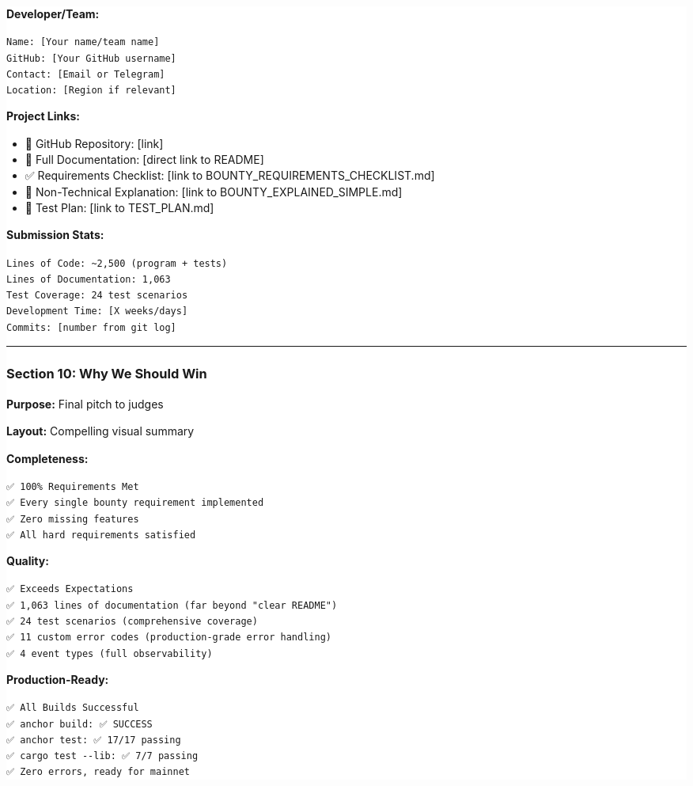**Developer/Team:**
```
Name: [Your name/team name]
GitHub: [Your GitHub username]
Contact: [Email or Telegram]
Location: [Region if relevant]
```

**Project Links:**
- 🔗 GitHub Repository: [link]
- 📄 Full Documentation: [direct link to README]
- ✅ Requirements Checklist: [link to BOUNTY_REQUIREMENTS_CHECKLIST.md]
- 📖 Non-Technical Explanation: [link to BOUNTY_EXPLAINED_SIMPLE.md]
- 🧪 Test Plan: [link to TEST_PLAN.md]

**Submission Stats:**
```
Lines of Code: ~2,500 (program + tests)
Lines of Documentation: 1,063
Test Coverage: 24 test scenarios
Development Time: [X weeks/days]
Commits: [number from git log]
```

---

### **Section 10: Why We Should Win**

**Purpose:** Final pitch to judges

**Layout:** Compelling visual summary

**Completeness:**
```
✅ 100% Requirements Met
✅ Every single bounty requirement implemented
✅ Zero missing features
✅ All hard requirements satisfied
```

**Quality:**
```
✅ Exceeds Expectations
✅ 1,063 lines of documentation (far beyond "clear README")
✅ 24 test scenarios (comprehensive coverage)
✅ 11 custom error codes (production-grade error handling)
✅ 4 event types (full observability)
```

**Production-Ready:**
```
✅ All Builds Successful
✅ anchor build: ✅ SUCCESS
✅ anchor test: ✅ 17/17 passing
✅ cargo test --lib: ✅ 7/7 passing
✅ Zero errors, ready for mainnet
```
